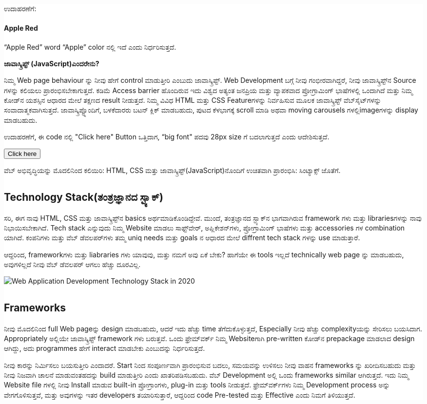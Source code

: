 ಉದಾಹರಣೆಗೆ:

<h4 style="color:Apple;">Apple Red</h4>

“Apple Red” word “Apple” color ನಲ್ಲಿ ಇದೆ ಎಂದು ನಿರ್ಧರಿಸುತ್ತದೆ.

  
  

**ಜಾವಾಸ್ಕ್ರಿಪ್ಟ್ (JavaScript)ಎಂದರೇನು?**

ನಿಮ್ಮ Web page behaviour  ನ್ನು ನೀವು ಹೇಗೆ control  ಮಾಡುತ್ತೀರಿ ಎಂಬುದು ಜಾವಾಸ್ಕ್ರಿಪ್ಟ್. Web Development ಬಗ್ಗೆ ನೀವು ಗಂಭೀರವಾಗಿದ್ದರೆ, ನೀವು ಜಾವಾಸ್ಕ್ರಿಪ್ಟ್‌ನ Source ಗಳನ್ನು ಕಲಿಯಲು ಪ್ರಾರಂಭಿಸಬೇಕಾಗುತ್ತದೆ. ಕಡಿಮೆ Access barrier ಹೊಂದಿರುವ ಇದು ವಿಶ್ವದ ಅತ್ಯಂತ ಜನಪ್ರಿಯ ಮತ್ತು ವ್ಯಾಪಕವಾದ ಪ್ರೋಗ್ರಾಮಿಂಗ್ ಭಾಷೆಗಳಲ್ಲಿ ಒಂದಾಗಿದೆ ಮತ್ತು ನಿಮ್ಮ ಕೋಡ್‌ನ ಯಶಸ್ಸಿನ ಆಧಾರದ ಮೇಲೆ ತಕ್ಷಣದ result ನೀಡುತ್ತದೆ. ನಿಮ್ಮ ವಿವಿಧ HTML ಮತ್ತು CSS Featureಗಳನ್ನು ನಿರ್ವಹಿಸುವ ಮೂಲಕ ಜಾವಾಸ್ಕ್ರಿಪ್ಟ್ ವೆಬ್‌ಸೈಟ್‌ಗಳನ್ನು ಸಂವಾದಾತ್ಮಕವಾಗಿಸುತ್ತದೆ. ಜಾವಾಸ್ಕ್ರಿಪ್ಟ್ನೊಂದಿಗೆ, ಬಳಕೆದಾರರು ಬಟನ್ ಕ್ಲಿಕ್ ಮಾಡಬಹುದು, ಪುಟದ ಕೆಳಭಾಗಕ್ಕೆ scroll ಮಾಡಿ ಅಥವಾ moving carousels ಗಳಲ್ಲಿimageಗಳನ್ನು display ಮಾಡಬಹುದು.

ಉದಾಹರಣೆಗೆ, ಈ code ನಲ್ಲಿ "Click here" Button ಒತ್ತಿದಾಗ, “big font" ಪದವು 28px size ಗೆ ಬದಲಾಗುತ್ತದೆ ಎಂದು ಆದೇಶಿಸುತ್ತದೆ.

<button  type="button"  
onclick="document.getElementById('demo').style.fontSize='28px'">Click here</button>

ವೆಬ್ ಅಭಿವೃದ್ಧಿಯನ್ನು ಮೊದಲಿನಿಂದ ಕಲಿಯಿರಿ: HTML, CSS ಮತ್ತು ಜಾವಾಸ್ಕ್ರಿಪ್ಟ್‌(JavaScript)ನೊಂದಿಗೆ ಉಚಿತವಾಗಿ ಪ್ರಾರಂಭಿಸಿ: ಸಿಂಟ್ಯಾಕ್ಸ್ ಜೊತೆಗೆ.

  

  

## Technology Stack(ತಂತ್ರಜ್ಞಾನದ ಸ್ಟ್ಯಾಕ್‌)

ಸರಿ, ಈಗ ನಾವು HTML, CSS ಮತ್ತು ಜಾವಾಸ್ಕ್ರಿಪ್ಟ್‌ನ basics ಅರ್ಥಮಾಡಿಕೊಂಡಿದ್ದೇವೆ. ಮುಂದೆ, ತಂತ್ರಜ್ಞಾನದ ಸ್ಟ್ಯಾಕ್‌ನ ಭಾಗವಾಗಿರುವ framework ಗಳು ಮತ್ತು librariesಗಳನ್ನು ನಾವು ನಿಭಾಯಿಸಬೇಕಾಗಿದೆ. Tech stack ಎನ್ನುವುದು ನಿಮ್ಮ Website ಮಾಡಲು ಸಾಫ್ಟ್‌ವೇರ್, ಅಪ್ಲಿಕೇಶನ್‌ಗಳು, ಪ್ರೋಗ್ರಾಮಿಂಗ್ ಭಾಷೆಗಳು ಮತ್ತು accessories ಗಳ combination ಯಾಗಿದೆ. ಕಂಪನಿಗಳು ಮತ್ತು ವೆಬ್ ಡೆವಲಪರ್‌ಗಳು ತಮ್ಮ uniq needs ಮತ್ತು goals ನ ಆಧಾರದ ಮೇಲೆ diffrent tech stack ಗಳನ್ನು use ಮಾಡುತ್ತಾರೆ.

ಆದ್ದರಿಂದ, frameworkಗಳು ಮತ್ತು liabraries ಗಳು ಯಾವುವು, ಮತ್ತು ನಮಗೆ ಅವು ಏಕೆ ಬೇಕು? ಹಾಗೆಯೇ  ಈ tools ಇಲ್ಲದೆ technically web page ನ್ನು ಮಾಡಬಹುದು, ಅವುಗಳಿಲ್ಲದೆ ನೀವು ವೆಬ್ ಡೆವಲಪರ್ ಆಗಲು ಹೆಚ್ಚು ದೂರವಿಲ್ಲ.

![Web Application Development Technology Stack in 2020](https://lh4.googleusercontent.com/EmFjHRmIYzQcQIRgSGg9e-mSwt6CUJGNGYkSVl6LiFcMVzBomY85a4tlfkxJB2Pbon_SiVKkKEZVBOiFTFV_W95fQB_htu5n2aFVzwVfdnyYW-gfqtZX2tSbPKYSLMF3EpmJtgQwkXIbIahKjA)

  

## Frameworks

ನೀವು ಮೊದಲಿನಿಂದ full Web pageನ್ನು design ಮಾಡಬಹುದು, ಆದರೆ ಇದು ಹೆಚ್ಚು time ತೆಗೆದುಕೊಳ್ಳುತ್ತದೆ, Especially ನೀವು ಹೆಚ್ಚು complexityಯನ್ನು ಸೇರಿಸಲು ಬಯಸಿದಾಗ. Appropriately ಅಲ್ಲಿಯೇ ಜಾವಾಸ್ಕ್ರಿಪ್ಟ್ framework ಗಳು ಬರುತ್ತವೆ. ಒಂದು ಫ್ರೇಮ್‌ವರ್ಕ್ ನಿಮ್ಮ Websiteಗಾಗಿ pre-written ಕೋಡ್‌ನ prepackage  ಮಾಡಲಾದ design ಆಗಿದ್ದು, ಅದು programmes ಹೇಗೆ interact ಮಾಡಬೇಕು ಎಂಬುದನ್ನು ನಿರ್ಧರಿಸುತ್ತದೆ.

ನೀವು ಕಾರನ್ನು ನಿರ್ಮಿಸಲು ಬಯಸುತ್ತೀರಿ ಎಂದಾದರೆ. Start ನಿಂದ ಸಂಪೂರ್ಣವಾಗಿ ಪ್ರಾರಂಭಿಸುವ ಬದಲು, ಸಮಯವನ್ನು ಉಳಿಸಲು ನೀವು ವಾಹನ frameworks ನ್ನು ಖರೀದಿಸಬಹುದು ಮತ್ತು ನೀವು ನಿಜವಾಗಿ ಚಾಲನೆ ಮಾಡುವಂತಹದನ್ನು build ಮಾಡುತ್ತೀರಿ ಎಂದು ಖಾತರಿಪಡಿಸಬಹುದು. ವೆಬ್ Development ಅಲ್ಲಿ ಒಂದು frameworks similar ಆಗಿರುತ್ತದೆ. ಇದು ನಿಮ್ಮ Website file ಗಳಲ್ಲಿ ನೀವು Install ಮಾಡುವ built-in ಪ್ರೋಗ್ರಾಂಗಳು, plug-in ಮತ್ತು tools ನೀಡುತ್ತದೆ. ಫ್ರೇಮ್‌ವರ್ಕ್‌ಗಳು ನಿಮ್ಮ Development process ಅನ್ನು ವೇಗಗೊಳಿಸುತ್ತವೆ, ಮತ್ತು ಅವುಗಳನ್ನು ಇತರ developers ತಯಾರಿಸುತ್ತಾರೆ, ಆದ್ದರಿಂದ code Pre-tested ಮತ್ತು Effective ಎಂದು ನಿಮಗೆ ತಿಳಿಯುತ್ತದೆ.
